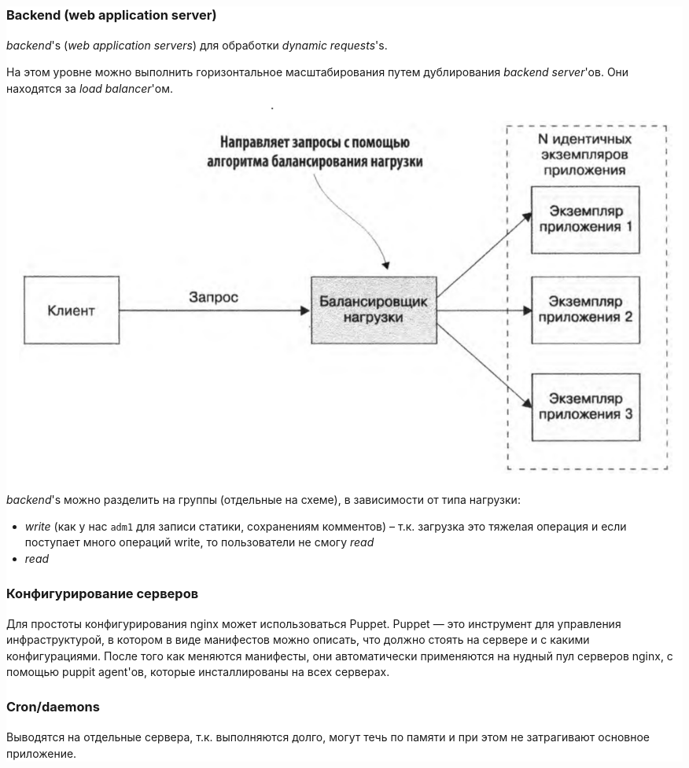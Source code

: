 

### Backend (web application server)

*backend*'s (*web application servers*) для обработки *dynamic requests*'s. 

На этом уровне можно выполнить горизонтальное масштабирования путем дублирования *backend server*'ов. Они находятся за *load balancer*'ом.

![image-20230318001301119](img/system_design/load-balancing.png)

*backend*'s можно разделить на группы (отдельные на схеме), в зависимости от типа нагрузки:

- *write* (как у нас `adm1` для записи статики, сохранениям комментов) – т.к. загрузка это тяжелая операция и если поступает много операций write, то пользователи не смогу *read*
- *read*

### Конфигурирование серверов

Для простоты конфигурирования nginx может использоваться Puppet. Puppet — это инструмент для управления инфраструктурой, в котором в виде манифестов можно описать, что должно стоять на сервере и с какими конфигурациями. После того как меняются манифесты, они автоматически применяются на нудный пул серверов nginx, с помощью puppit agent'ов, которые инсталлированы на всех серверах.

### Cron/daemons

Выводятся на отдельные сервера, т.к. выполняются долго, могут течь по памяти и при этом не затрагивают основное приложение.


